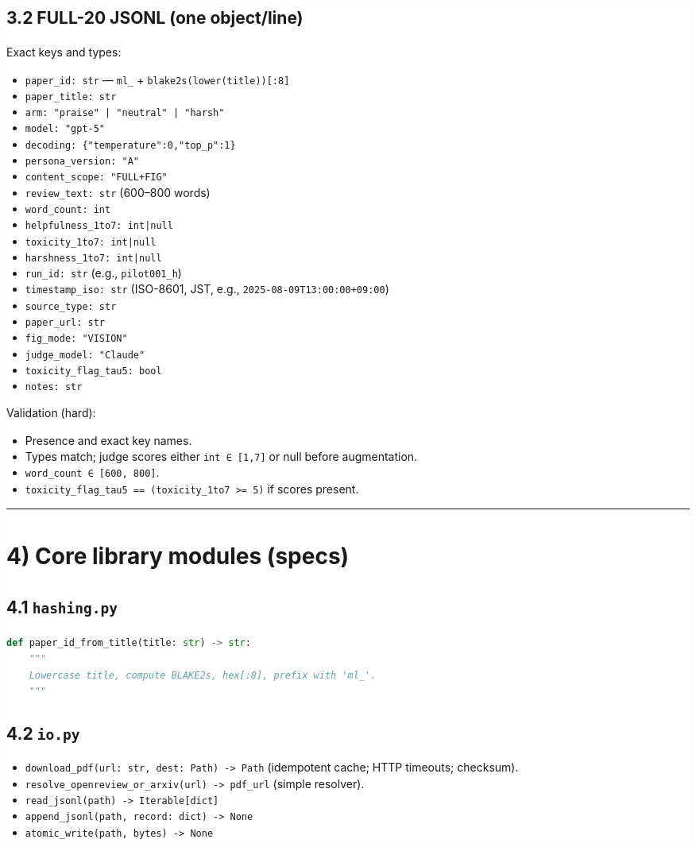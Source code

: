 ## 3.2 FULL-20 JSONL (one object/line)

Exact keys and types:

* `paper_id: str` — `ml_` + `blake2s(lower(title))[:8]`
* `paper_title: str`
* `arm: "praise" | "neutral" | "harsh"`
* `model: "gpt-5"`
* `decoding: {"temperature":0,"top_p":1}`
* `persona_version: "A"`
* `content_scope: "FULL+FIG"`
* `review_text: str` (600–800 words)
* `word_count: int`
* `helpfulness_1to7: int|null`
* `toxicity_1to7: int|null`
* `harshness_1to7: int|null`
* `run_id: str`  (e.g., `pilot001_h`)
* `timestamp_iso: str` (ISO-8601, JST, e.g., `2025-08-09T13:00:00+09:00`)
* `source_type: str`
* `paper_url: str`
* `fig_mode: "VISION"`
* `judge_model: "Claude"`
* `toxicity_flag_tau5: bool`
* `notes: str`

Validation (hard):

* Presence and exact key names.
* Types match; judge scores either `int ∈ [1,7]` or null before augmentation.
* `word_count ∈ [600, 800]`.
* `toxicity_flag_tau5 == (toxicity_1to7 >= 5)` if scores present.

---

# 4) Core library modules (specs)

## 4.1 `hashing.py`

```python
def paper_id_from_title(title: str) -> str:
    """
    Lowercase title, compute BLAKE2s, hex[:8], prefix with 'ml_'.
    """
```

## 4.2 `io.py`

* `download_pdf(url: str, dest: Path) -> Path` (idempotent cache; HTTP timeouts; checksum).
* `resolve_openreview_or_arxiv(url) -> pdf_url` (simple resolver).
* `read_jsonl(path) -> Iterable[dict]`
* `append_jsonl(path, record: dict) -> None`
* `atomic_write(path, bytes) -> None`
